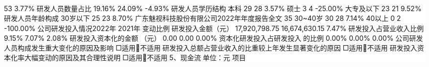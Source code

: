 53
3.77%
研发人员数量占比
19.16%
24.09%
-4.93%
研发人员学历结构
本科
29
28
3.57%
硕士
3
4
-25.00%
大专及以下
23
21
9.52%
研发人员年龄构成
30岁以下
25
23
8.70%
广东魅视科技股份有限公司2022年年度报告全文
35
30~40岁
30
28
7.14%
40以上
0
2
-100.00%
公司研发投入情况2022年
2021年
变动比例
研发投入金额（元）
17,920,798.75
16,674,630.15
7.47%
研发投入占营业收入比例
9.15%
7.07%
2.08%
研发投入资本化的金额
（元）
0.00
0.00
0.00%
资本化研发投入占研发投入
的比例
0.00%
0.00%
0.00%
公司研发人员构成发生重大变化的原因及影响
□适用不适用
研发投入总额占营业收入的比重较上年发生显著变化的原因
□适用不适用
研发投入资本化率大幅变动的原因及其合理性说明
□适用不适用
5、现金流
单位：元
项目